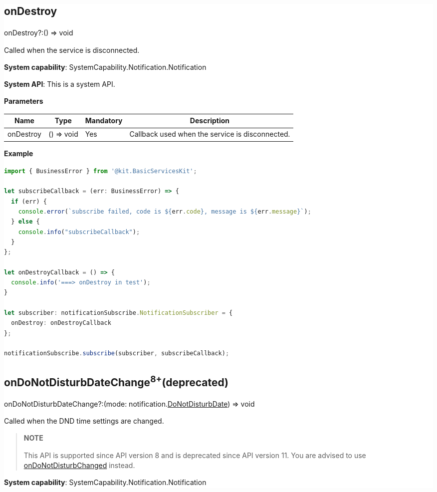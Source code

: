 ## onDestroy

onDestroy?:() => void

Called when the service is disconnected.

**System capability**: SystemCapability.Notification.Notification

**System API**: This is a system API.

**Parameters**

| Name | Type | Mandatory | Description |
| ------------ | ------------------------ | ---- | -------------------------- |
| onDestroy | () => void | Yes | Callback used when the service is disconnected. |

**Example**

```ts
import { BusinessError } from '@kit.BasicServicesKit';

let subscribeCallback = (err: BusinessError) => {
  if (err) {
    console.error(`subscribe failed, code is ${err.code}, message is ${err.message}`);
  } else {
    console.info("subscribeCallback");
  }
};

let onDestroyCallback = () => {
  console.info('===> onDestroy in test');
}

let subscriber: notificationSubscribe.NotificationSubscriber = {
  onDestroy: onDestroyCallback
};

notificationSubscribe.subscribe(subscriber, subscribeCallback);
```

## onDoNotDisturbDateChange<sup>8+</sup>(deprecated)

onDoNotDisturbDateChange?:(mode: notification.[DoNotDisturbDate](js-apis-notification-sys.md#donotdisturbdate)) => void

Called when the DND time settings are changed.

> **NOTE**
>
> This API is supported since API version 8 and is deprecated since API version 11. You are advised to use [onDoNotDisturbChanged](js-apis-inner-notification-notificationSubscriber-sys.md#ondonotdisturbchanged11) instead.

**System capability**: SystemCapability.Notification.Notification
